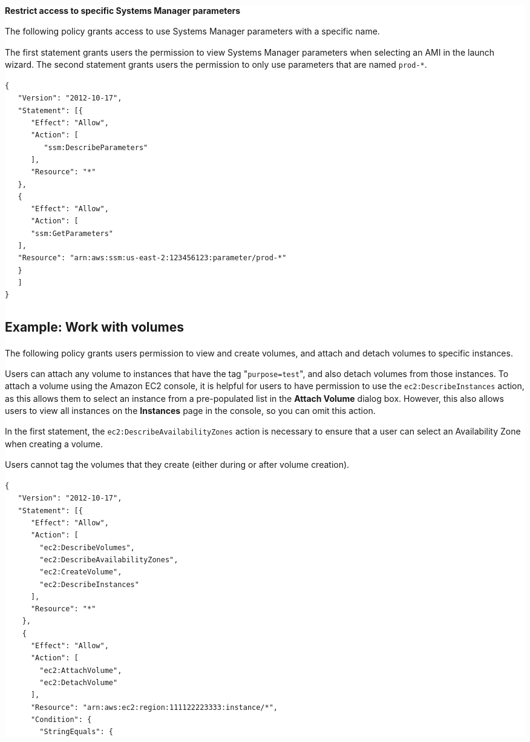**Restrict access to specific Systems Manager parameters**

The following policy grants access to use Systems Manager parameters with a specific name\.

The first statement grants users the permission to view Systems Manager parameters when selecting an AMI in the launch wizard\. The second statement grants users the permission to only use parameters that are named `prod-*`\.

```
{
   "Version": "2012-10-17",
   "Statement": [{
      "Effect": "Allow",
      "Action": [
         "ssm:DescribeParameters"
      ],
      "Resource": "*"
   },
   {
      "Effect": "Allow",
      "Action": [
      "ssm:GetParameters"
   ],
   "Resource": "arn:aws:ssm:us-east-2:123456123:parameter/prod-*"
   }
   ]
}
```

## Example: Work with volumes<a name="ex-volumes"></a>

The following policy grants users permission to view and create volumes, and attach and detach volumes to specific instances\. 

Users can attach any volume to instances that have the tag "`purpose=test`", and also detach volumes from those instances\. To attach a volume using the Amazon EC2 console, it is helpful for users to have permission to use the `ec2:DescribeInstances` action, as this allows them to select an instance from a pre\-populated list in the **Attach Volume** dialog box\. However, this also allows users to view all instances on the **Instances** page in the console, so you can omit this action\.

In the first statement, the `ec2:DescribeAvailabilityZones` action is necessary to ensure that a user can select an Availability Zone when creating a volume\.

Users cannot tag the volumes that they create \(either during or after volume creation\)\.

```
{
   "Version": "2012-10-17",
   "Statement": [{
      "Effect": "Allow",
      "Action": [
        "ec2:DescribeVolumes",
        "ec2:DescribeAvailabilityZones",
        "ec2:CreateVolume",
        "ec2:DescribeInstances"
      ],
      "Resource": "*"
    },
    {
      "Effect": "Allow",
      "Action": [
        "ec2:AttachVolume",
        "ec2:DetachVolume"
      ],
      "Resource": "arn:aws:ec2:region:111122223333:instance/*",
      "Condition": {
        "StringEquals": {
```